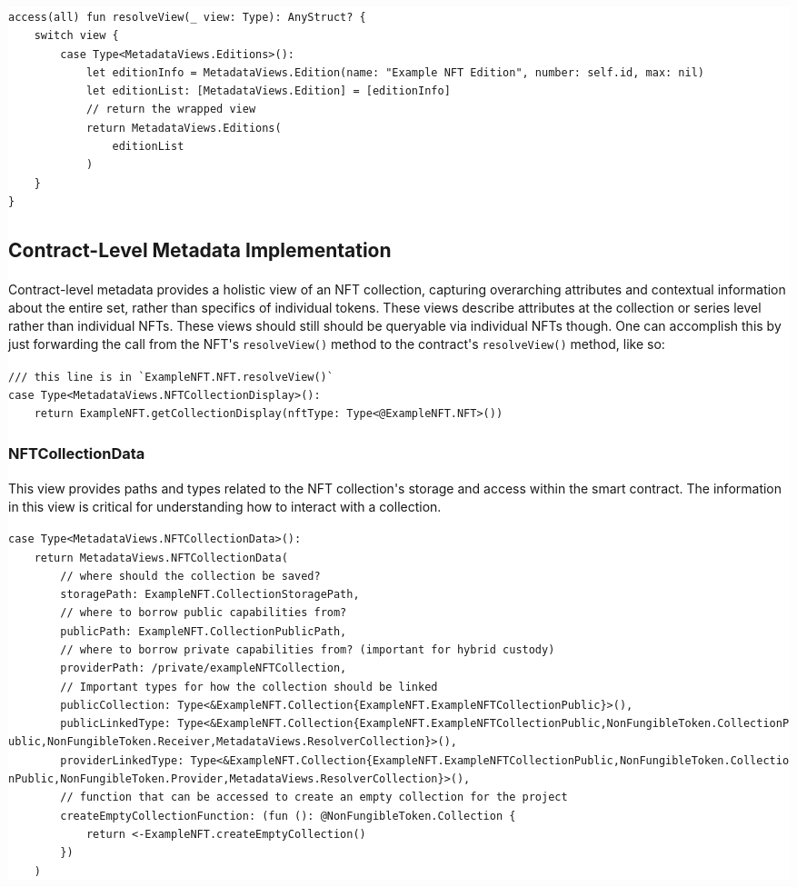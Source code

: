 ```cadence
access(all) fun resolveView(_ view: Type): AnyStruct? {
    switch view {
        case Type<MetadataViews.Editions>():
            let editionInfo = MetadataViews.Edition(name: "Example NFT Edition", number: self.id, max: nil)
            let editionList: [MetadataViews.Edition] = [editionInfo]
            // return the wrapped view
            return MetadataViews.Editions(
                editionList
            )
    }
}
```

## Contract-Level Metadata Implementation

Contract-level metadata provides a holistic view of an NFT collection,
capturing overarching attributes and contextual information about the entire set,
rather than specifics of individual tokens. These views describe attributes
at the collection or series level rather than individual NFTs.
These views should still should be queryable via individual NFTs though.
One can accomplish this by just forwarding the call
from the NFT's `resolveView()` method to the contract's `resolveView()` method, like so:
```cadence
/// this line is in `ExampleNFT.NFT.resolveView()`
case Type<MetadataViews.NFTCollectionDisplay>():
    return ExampleNFT.getCollectionDisplay(nftType: Type<@ExampleNFT.NFT>())
```

### NFTCollectionData

This view provides paths and types related to the NFT collection's storage
and access within the smart contract. The information in this view
is critical for understanding how to interact with a collection.

```cadence
case Type<MetadataViews.NFTCollectionData>():
    return MetadataViews.NFTCollectionData(
        // where should the collection be saved?
        storagePath: ExampleNFT.CollectionStoragePath,
        // where to borrow public capabilities from?
        publicPath: ExampleNFT.CollectionPublicPath,
        // where to borrow private capabilities from? (important for hybrid custody)
        providerPath: /private/exampleNFTCollection,
        // Important types for how the collection should be linked
        publicCollection: Type<&ExampleNFT.Collection{ExampleNFT.ExampleNFTCollectionPublic}>(),
        publicLinkedType: Type<&ExampleNFT.Collection{ExampleNFT.ExampleNFTCollectionPublic,NonFungibleToken.CollectionPublic,NonFungibleToken.Receiver,MetadataViews.ResolverCollection}>(),
        providerLinkedType: Type<&ExampleNFT.Collection{ExampleNFT.ExampleNFTCollectionPublic,NonFungibleToken.CollectionPublic,NonFungibleToken.Provider,MetadataViews.ResolverCollection}>(),
        // function that can be accessed to create an empty collection for the project
        createEmptyCollectionFunction: (fun (): @NonFungibleToken.Collection {
            return <-ExampleNFT.createEmptyCollection()
        })
    )
```
